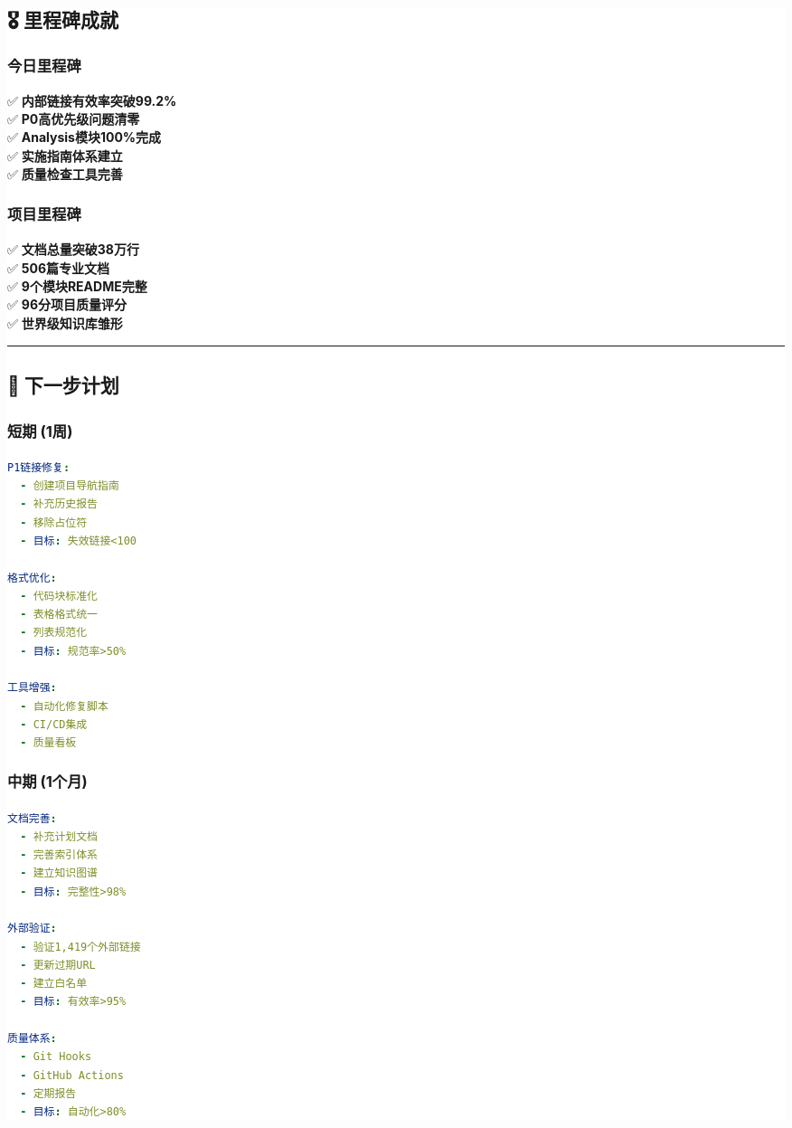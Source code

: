 
## 🎖️ 里程碑成就

### 今日里程碑

✅ **内部链接有效率突破99.2%**  
✅ **P0高优先级问题清零**  
✅ **Analysis模块100%完成**  
✅ **实施指南体系建立**  
✅ **质量检查工具完善**

### 项目里程碑

✅ **文档总量突破38万行**  
✅ **506篇专业文档**  
✅ **9个模块README完整**  
✅ **96分项目质量评分**  
✅ **世界级知识库雏形**

---

## 🔮 下一步计划

### 短期 (1周)

```yaml
P1链接修复:
  - 创建项目导航指南
  - 补充历史报告
  - 移除占位符
  - 目标: 失效链接<100

格式优化:
  - 代码块标准化
  - 表格格式统一
  - 列表规范化
  - 目标: 规范率>50%

工具增强:
  - 自动化修复脚本
  - CI/CD集成
  - 质量看板
```

### 中期 (1个月)

```yaml
文档完善:
  - 补充计划文档
  - 完善索引体系
  - 建立知识图谱
  - 目标: 完整性>98%

外部验证:
  - 验证1,419个外部链接
  - 更新过期URL
  - 建立白名单
  - 目标: 有效率>95%

质量体系:
  - Git Hooks
  - GitHub Actions
  - 定期报告
  - 目标: 自动化>80%
```